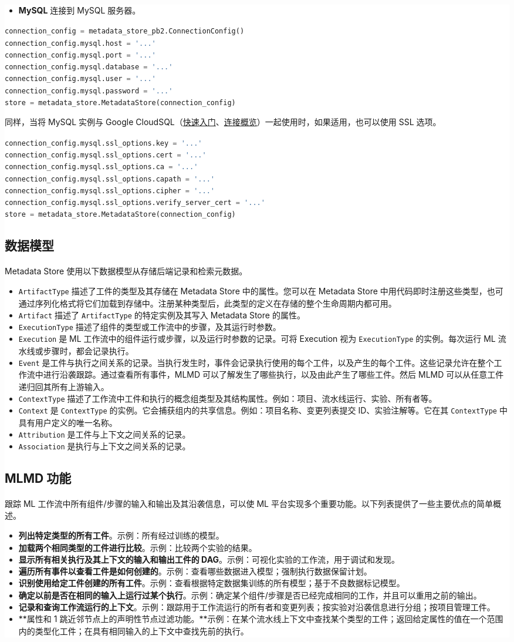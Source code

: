 - **MySQL** 连接到 MySQL 服务器。

```python
connection_config = metadata_store_pb2.ConnectionConfig()
connection_config.mysql.host = '...'
connection_config.mysql.port = '...'
connection_config.mysql.database = '...'
connection_config.mysql.user = '...'
connection_config.mysql.password = '...'
store = metadata_store.MetadataStore(connection_config)
```

同样，当将 MySQL 实例与 Google CloudSQL（[快速入门](https://cloud.google.com/sql/docs/mysql/quickstart)、[连接概览](https://cloud.google.com/sql/docs/mysql/connect-overview)）一起使用时，如果适用，也可以使用 SSL 选项。

```python
connection_config.mysql.ssl_options.key = '...'
connection_config.mysql.ssl_options.cert = '...'
connection_config.mysql.ssl_options.ca = '...'
connection_config.mysql.ssl_options.capath = '...'
connection_config.mysql.ssl_options.cipher = '...'
connection_config.mysql.ssl_options.verify_server_cert = '...'
store = metadata_store.MetadataStore(connection_config)
```

## 数据模型

Metadata Store 使用以下数据模型从存储后端记录和检索元数据。

- `ArtifactType` 描述了工件的类型及其存储在 Metadata Store 中的属性。您可以在 Metadata Store 中用代码即时注册这些类型，也可通过序列化格式将它们加载到存储中。注册某种类型后，此类型的定义在存储的整个生命周期内都可用。
- `Artifact` 描述了 `ArtifactType` 的特定实例及其写入 Metadata Store 的属性。
- `ExecutionType` 描述了组件的类型或工作流中的步骤，及其运行时参数。
- `Execution` 是 ML 工作流中的组件运行或步骤，以及运行时参数的记录。可将 Execution 视为 `ExecutionType` 的实例。每次运行 ML 流水线或步骤时，都会记录执行。
- `Event` 是工件与执行之间关系的记录。当执行发生时，事件会记录执行使用的每个工件，以及产生的每个工件。这些记录允许在整个工作流中进行沿袭跟踪。通过查看所有事件，MLMD 可以了解发生了哪些执行，以及由此产生了哪些工件。然后 MLMD 可以从任意工件递归回其所有上游输入。
- `ContextType` 描述了工作流中工件和执行的概念组类型及其结构属性。例如：项目、流水线运行、实验、所有者等。
- `Context` 是 `ContextType` 的实例。它会捕获组内的共享信息。例如：项目名称、变更列表提交 ID、实验注解等。它在其 `ContextType` 中具有用户定义的唯一名称。
- `Attribution` 是工件与上下文之间关系的记录。
- `Association` 是执行与上下文之间关系的记录。

## MLMD 功能

跟踪 ML 工作流中所有组件/步骤的输入和输出及其沿袭信息，可以使 ML 平台实现多个重要功能。以下列表提供了一些主要优点的简单概述。

- **列出特定类型的所有工件**。示例：所有经过训练的模型。
- **加载两个相同类型的工件进行比较**。示例：比较两个实验的结果。
- **显示所有相关执行及其上下文的输入和输出工件的 DAG**。示例：可视化实验的工作流，用于调试和发现。
- **遍历所有事件以查看工件是如何创建的**。示例：查看哪些数据进入模型；强制执行数据保留计划。
- **识别使用给定工件创建的所有工件**。示例：查看根据特定数据集训练的所有模型；基于不良数据标记模型。
- **确定以前是否在相同的输入上运行过某个执行**。示例：确定某个组件/步骤是否已经完成相同的工作，并且可以重用之前的输出。
- **记录和查询工作流运行的上下文**。示例：跟踪用于工作流运行的所有者和变更列表；按实验对沿袭信息进行分组；按项目管理工件。
- **属性和 1 跳近邻节点上的声明性节点过滤功能。**示例：在某个流水线上下文中查找某个类型的工件；返回给定属性的值在一个范围内的类型化工件；在具有相同输入的上下文中查找先前的执行。
